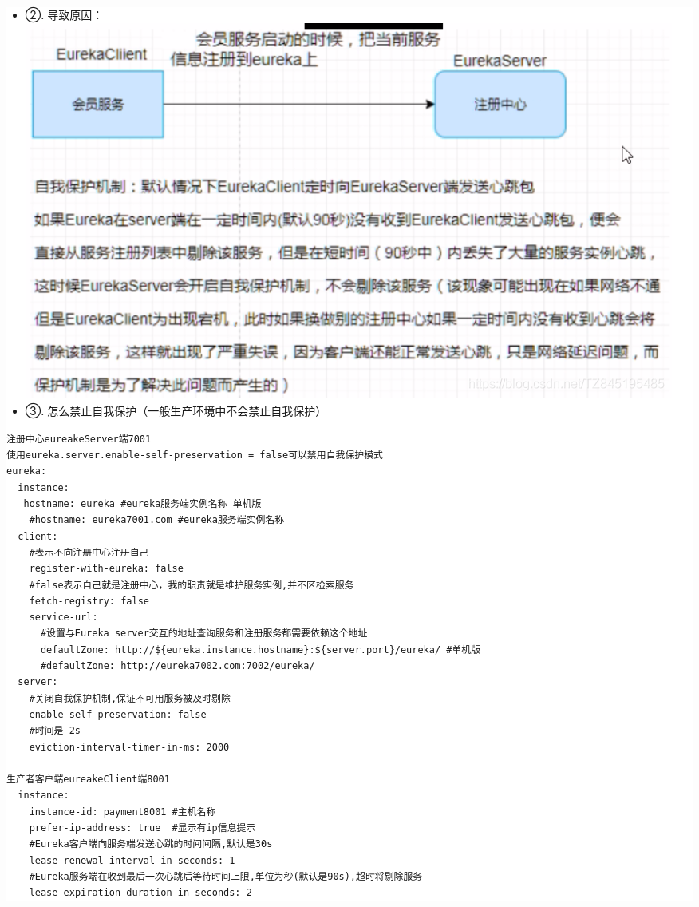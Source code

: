 - ②. 导致原因：
  ![在这里插入图片描述](img/20200321110055731.png)
- ③. 怎么禁止自我保护（一般生产环境中不会禁止自我保护）

```handlebars
注册中心eureakeServer端7001
使用eureka.server.enable-self-preservation = false可以禁用自我保护模式
eureka:
  instance:
   hostname: eureka #eureka服务端实例名称 单机版
    #hostname: eureka7001.com #eureka服务端实例名称
  client:
    #表示不向注册中心注册自己
    register-with-eureka: false
    #false表示自己就是注册中心，我的职责就是维护服务实例,并不区检索服务
    fetch-registry: false
    service-url:
      #设置与Eureka server交互的地址查询服务和注册服务都需要依赖这个地址
      defaultZone: http://${eureka.instance.hostname}:${server.port}/eureka/ #单机版
      #defaultZone: http://eureka7002.com:7002/eureka/
  server:
    #关闭自我保护机制,保证不可用服务被及时剔除
    enable-self-preservation: false
    #时间是 2s
    eviction-interval-timer-in-ms: 2000

生产者客户端eureakeClient端8001
  instance:
    instance-id: payment8001 #主机名称
    prefer-ip-address: true  #显示有ip信息提示
    #Eureka客户端向服务端发送心跳的时间间隔,默认是30s
    lease-renewal-interval-in-seconds: 1
    #Eureka服务端在收到最后一次心跳后等待时间上限,单位为秒(默认是90s),超时将剔除服务
    lease-expiration-duration-in-seconds: 2
```
